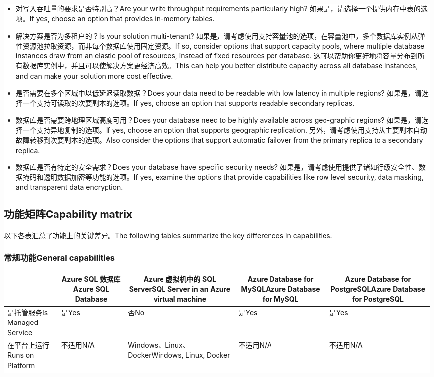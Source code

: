- <span data-ttu-id="692f7-187">对写入吞吐量的要求是否特别高？</span><span class="sxs-lookup"><span data-stu-id="692f7-187">Are your write throughput requirements particularly high?</span></span> <span data-ttu-id="692f7-188">如果是，请选择一个提供内存中表的选项。</span><span class="sxs-lookup"><span data-stu-id="692f7-188">If yes, choose an option that provides in-memory tables.</span></span>

- <span data-ttu-id="692f7-189">解决方案是否为多租户的？</span><span class="sxs-lookup"><span data-stu-id="692f7-189">Is your solution multi-tenant?</span></span> <span data-ttu-id="692f7-190">如果是，请考虑使用支持容量池的选项，在容量池中，多个数据库实例从弹性资源池拉取资源，而非每个数据库使用固定资源。</span><span class="sxs-lookup"><span data-stu-id="692f7-190">If so, consider options that support capacity pools, where multiple database instances draw from an elastic pool of resources, instead of fixed resources per database.</span></span> <span data-ttu-id="692f7-191">这可以帮助你更好地将容量分布到所有数据库实例中，并且可以使解决方案更经济高效。</span><span class="sxs-lookup"><span data-stu-id="692f7-191">This can help you better distribute capacity across all database instances, and can make your solution more cost effective.</span></span>

- <span data-ttu-id="692f7-192">是否需要在多个区域中以低延迟读取数据？</span><span class="sxs-lookup"><span data-stu-id="692f7-192">Does your data need to be readable with low latency in multiple regions?</span></span> <span data-ttu-id="692f7-193">如果是，请选择一个支持可读取的次要副本的选项。</span><span class="sxs-lookup"><span data-stu-id="692f7-193">If yes, choose an option that supports readable secondary replicas.</span></span>

- <span data-ttu-id="692f7-194">数据库是否需要跨地理区域高度可用？</span><span class="sxs-lookup"><span data-stu-id="692f7-194">Does your database need to be highly available across geo-graphic regions?</span></span> <span data-ttu-id="692f7-195">如果是，请选择一个支持异地复制的选项。</span><span class="sxs-lookup"><span data-stu-id="692f7-195">If yes, choose an option that supports geographic replication.</span></span> <span data-ttu-id="692f7-196">另外，请考虑使用支持从主要副本自动故障转移到次要副本的选项。</span><span class="sxs-lookup"><span data-stu-id="692f7-196">Also consider the options that support automatic failover from the primary replica to a secondary replica.</span></span>

- <span data-ttu-id="692f7-197">数据库是否有特定的安全需求？</span><span class="sxs-lookup"><span data-stu-id="692f7-197">Does your database have specific security needs?</span></span> <span data-ttu-id="692f7-198">如果是，请考虑使用提供了诸如行级安全性、数据掩码和透明数据加密等功能的选项。</span><span class="sxs-lookup"><span data-stu-id="692f7-198">If yes, examine the options that provide capabilities like row level security, data masking, and transparent data encryption.</span></span>

## <a name="capability-matrix"></a><span data-ttu-id="692f7-199">功能矩阵</span><span class="sxs-lookup"><span data-stu-id="692f7-199">Capability matrix</span></span>

<span data-ttu-id="692f7-200">以下各表汇总了功能上的关键差异。</span><span class="sxs-lookup"><span data-stu-id="692f7-200">The following tables summarize the key differences in capabilities.</span></span>

### <a name="general-capabilities"></a><span data-ttu-id="692f7-201">常规功能</span><span class="sxs-lookup"><span data-stu-id="692f7-201">General capabilities</span></span>



|                              | <span data-ttu-id="692f7-202">Azure SQL 数据库</span><span class="sxs-lookup"><span data-stu-id="692f7-202">Azure SQL Database</span></span> | <span data-ttu-id="692f7-203">Azure 虚拟机中的 SQL Server</span><span class="sxs-lookup"><span data-stu-id="692f7-203">SQL Server in an Azure virtual machine</span></span> | <span data-ttu-id="692f7-204">Azure Database for MySQL</span><span class="sxs-lookup"><span data-stu-id="692f7-204">Azure Database for MySQL</span></span> | <span data-ttu-id="692f7-205">Azure Database for PostgreSQL</span><span class="sxs-lookup"><span data-stu-id="692f7-205">Azure Database for PostgreSQL</span></span> |
|------------------------------|--------------------|----------------------------------------|--------------------------|-------------------------------|
|      <span data-ttu-id="692f7-206">是托管服务</span><span class="sxs-lookup"><span data-stu-id="692f7-206">Is Managed Service</span></span>      |        <span data-ttu-id="692f7-207">是</span><span class="sxs-lookup"><span data-stu-id="692f7-207">Yes</span></span>         |                   <span data-ttu-id="692f7-208">否</span><span class="sxs-lookup"><span data-stu-id="692f7-208">No</span></span>                   |           <span data-ttu-id="692f7-209">是</span><span class="sxs-lookup"><span data-stu-id="692f7-209">Yes</span></span>            |              <span data-ttu-id="692f7-210">是</span><span class="sxs-lookup"><span data-stu-id="692f7-210">Yes</span></span>              |
|       <span data-ttu-id="692f7-211">在平台上运行</span><span class="sxs-lookup"><span data-stu-id="692f7-211">Runs on Platform</span></span>       |        <span data-ttu-id="692f7-212">不适用</span><span class="sxs-lookup"><span data-stu-id="692f7-212">N/A</span></span>         |         <span data-ttu-id="692f7-213">Windows、Linux、Docker</span><span class="sxs-lookup"><span data-stu-id="692f7-213">Windows, Linux, Docker</span></span>         |           <span data-ttu-id="692f7-214">不适用</span><span class="sxs-lookup"><span data-stu-id="692f7-214">N/A</span></span>            |              <span data-ttu-id="692f7-215">不适用</span><span class="sxs-lookup"><span data-stu-id="692f7-215">N/A</span></span>              |